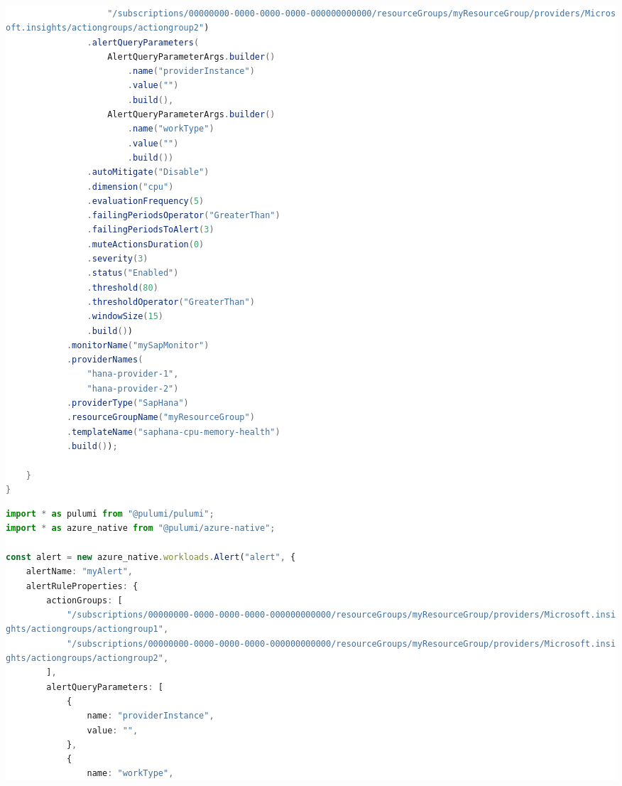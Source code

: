 ```java
                    "/subscriptions/00000000-0000-0000-0000-000000000000/resourceGroups/myResourceGroup/providers/Microsoft.insights/actiongroups/actiongroup2")
                .alertQueryParameters(                
                    AlertQueryParameterArgs.builder()
                        .name("providerInstance")
                        .value("")
                        .build(),
                    AlertQueryParameterArgs.builder()
                        .name("workType")
                        .value("")
                        .build())
                .autoMitigate("Disable")
                .dimension("cpu")
                .evaluationFrequency(5)
                .failingPeriodsOperator("GreaterThan")
                .failingPeriodsToAlert(3)
                .muteActionsDuration(0)
                .severity(3)
                .status("Enabled")
                .threshold(80)
                .thresholdOperator("GreaterThan")
                .windowSize(15)
                .build())
            .monitorName("mySapMonitor")
            .providerNames(            
                "hana-provider-1",
                "hana-provider-2")
            .providerType("SapHana")
            .resourceGroupName("myResourceGroup")
            .templateName("saphana-cpu-memory-health")
            .build());

    }
}

```


</pulumi-choosable>
</div>


<div>
<pulumi-choosable type="language" values="typescript">


```typescript
import * as pulumi from "@pulumi/pulumi";
import * as azure_native from "@pulumi/azure-native";

const alert = new azure_native.workloads.Alert("alert", {
    alertName: "myAlert",
    alertRuleProperties: {
        actionGroups: [
            "/subscriptions/00000000-0000-0000-0000-000000000000/resourceGroups/myResourceGroup/providers/Microsoft.insights/actiongroups/actiongroup1",
            "/subscriptions/00000000-0000-0000-0000-000000000000/resourceGroups/myResourceGroup/providers/Microsoft.insights/actiongroups/actiongroup2",
        ],
        alertQueryParameters: [
            {
                name: "providerInstance",
                value: "",
            },
            {
                name: "workType",
```